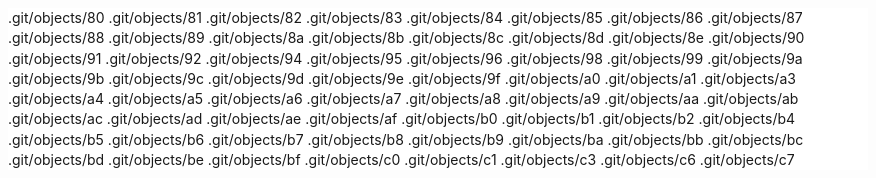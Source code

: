.git/objects/80
.git/objects/81
.git/objects/82
.git/objects/83
.git/objects/84
.git/objects/85
.git/objects/86
.git/objects/87
.git/objects/88
.git/objects/89
.git/objects/8a
.git/objects/8b
.git/objects/8c
.git/objects/8d
.git/objects/8e
.git/objects/90
.git/objects/91
.git/objects/92
.git/objects/94
.git/objects/95
.git/objects/96
.git/objects/98
.git/objects/99
.git/objects/9a
.git/objects/9b
.git/objects/9c
.git/objects/9d
.git/objects/9e
.git/objects/9f
.git/objects/a0
.git/objects/a1
.git/objects/a3
.git/objects/a4
.git/objects/a5
.git/objects/a6
.git/objects/a7
.git/objects/a8
.git/objects/a9
.git/objects/aa
.git/objects/ab
.git/objects/ac
.git/objects/ad
.git/objects/ae
.git/objects/af
.git/objects/b0
.git/objects/b1
.git/objects/b2
.git/objects/b4
.git/objects/b5
.git/objects/b6
.git/objects/b7
.git/objects/b8
.git/objects/b9
.git/objects/ba
.git/objects/bb
.git/objects/bc
.git/objects/bd
.git/objects/be
.git/objects/bf
.git/objects/c0
.git/objects/c1
.git/objects/c3
.git/objects/c6
.git/objects/c7